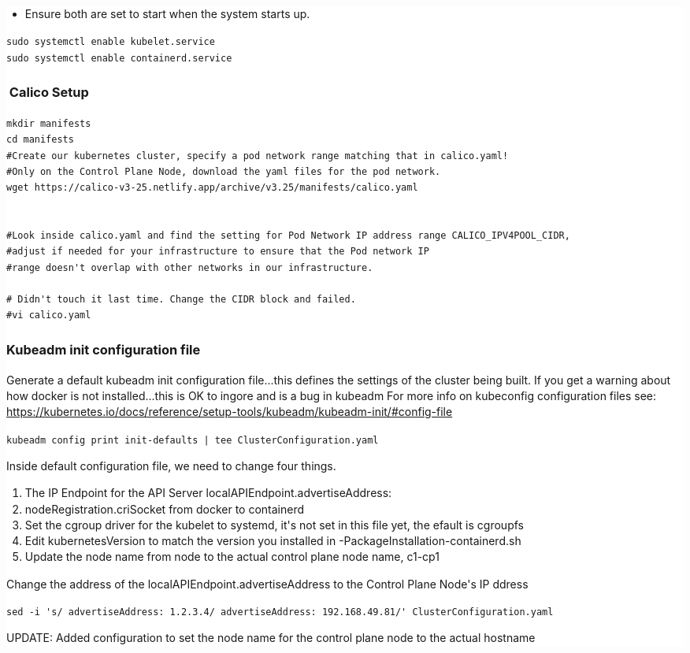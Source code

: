 - Ensure both are set to start when the system starts up.

```console
sudo systemctl enable kubelet.service
sudo systemctl enable containerd.service
```



###  Calico Setup  

```shell
mkdir manifests
cd manifests
#Create our kubernetes cluster, specify a pod network range matching that in calico.yaml!
#Only on the Control Plane Node, download the yaml files for the pod network.
wget https://calico-v3-25.netlify.app/archive/v3.25/manifests/calico.yaml


#Look inside calico.yaml and find the setting for Pod Network IP address range CALICO_IPV4POOL_CIDR,
#adjust if needed for your infrastructure to ensure that the Pod network IP
#range doesn't overlap with other networks in our infrastructure.

# Didn't touch it last time. Change the CIDR block and failed.
#vi calico.yaml
```

### Kubeadm init configuration file

Generate a default kubeadm init configuration file...this defines the settings of the cluster being built.
If you get a warning about how docker is not installed...this is OK to ingore and is a bug in kubeadm
For more info on kubeconfig configuration files see:
<https://kubernetes.io/docs/reference/setup-tools/kubeadm/kubeadm-init/#config-file>

```shell
kubeadm config print init-defaults | tee ClusterConfiguration.yaml
```

Inside default configuration file, we need to change four things.

1. The IP Endpoint for the API Server localAPIEndpoint.advertiseAddress:
2. nodeRegistration.criSocket from docker to containerd
3. Set the cgroup driver for the kubelet to systemd, it's not set in this file yet, the efault is cgroupfs
4. Edit kubernetesVersion to match the version you installed in -PackageInstallation-containerd.sh
5. Update the node name from node to the actual control plane node name, c1-cp1

Change the address of the localAPIEndpoint.advertiseAddress to the Control Plane Node's IP ddress

```shell
sed -i 's/ advertiseAddress: 1.2.3.4/ advertiseAddress: 192.168.49.81/' ClusterConfiguration.yaml
```

UPDATE: Added configuration to set the node name for the control plane node to the actual hostname
